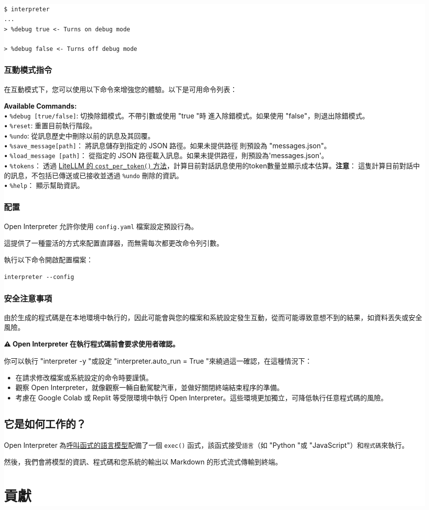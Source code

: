 ```shell
$ interpreter
...
> %debug true <- Turns on debug mode

> %debug false <- Turns off debug mode
```

### 互動模式指令

在互動模式下，您可以使用以下命令來增強您的體驗。以下是可用命令列表：

**Available Commands:**  
 • `%debug [true/false]`: 切換除錯模式。不帶引數或使用 "true "時
進入除錯模式。如果使用 "false"，則退出除錯模式。\
 • `%reset`: 重置目前執行階段。\
 • `%undo`: 從訊息歷史中刪除以前的訊息及其回覆。\
 • `%save_message[path]`： 將訊息儲存到指定的 JSON 路徑。如果未提供路徑
則預設為 "messages.json"。\
 • `%load_message [path]`： 從指定的 JSON 路徑載入訊息。如果未提供路徑，則預設為'messages.json'。\
 • `%tokens`： 透過 [LiteLLM 的 `cost_per_token()` 方法](https://docs.litellm.ai/docs/completion/token_usage#2-cost_per_token)，計算目前對話訊息使用的token數量並顯示成本估算。**注意**： 這隻計算目前對話中的訊息，不包括已傳送或已接收並透過 `%undo` 刪除的資訊。\
 • `%help`： 顯示幫助資訊。
### 配置

Open Interpreter 允許你使用 `config.yaml` 檔案設定預設行為。

這提供了一種靈活的方式來配置直譯器，而無需每次都更改命令列引數。

執行以下命令開啟配置檔案：

```
interpreter --config
```

### 安全注意事項

由於生成的程式碼是在本地環境中執行的，因此可能會與您的檔案和系統設定發生互動，從而可能導致意想不到的結果，如資料丟失或安全風險。

**⚠️ Open Interpreter 在執行程式碼前會要求使用者確認。**

你可以執行 "interpreter -y "或設定 "interpreter.auto_run = True "來繞過這一確認，在這種情況下：

- 在請求修改檔案或系統設定的命令時要謹慎。
- 觀察 Open Interpreter，就像觀察一輛自動駕駛汽車，並做好關閉終端結束程序的準備。
- 考慮在 Google Colab 或 Replit 等受限環境中執行 Open Interpreter。這些環境更加獨立，可降低執行任意程式碼的風險。

## 它是如何工作的？

Open Interpreter 為[呼叫函式的語言模型](https://platform.openai.com/docs/guides/gpt/function-calling)配備了一個 `exec()` 函式，該函式接受`語言`（如 "Python "或 "JavaScript"）和`程式碼`來執行。

然後，我們會將模型的資訊、程式碼和您系統的輸出以 Markdown 的形式流式傳輸到終端。

# 貢獻
